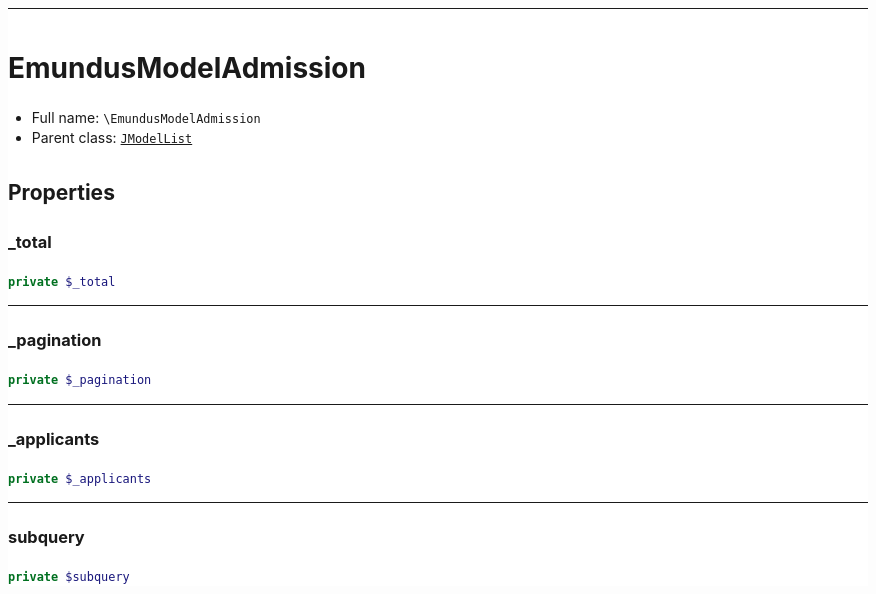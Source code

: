 ***

# EmundusModelAdmission





* Full name: `\EmundusModelAdmission`
* Parent class: [`JModelList`](./JModelList.md)



## Properties


### _total



```php
private $_total
```






***

### _pagination



```php
private $_pagination
```






***

### _applicants



```php
private $_applicants
```






***

### subquery



```php
private $subquery
```
